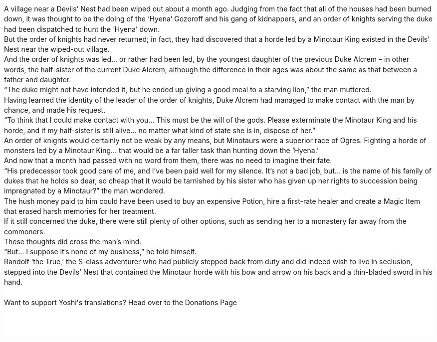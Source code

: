 A village near a Devils’ Nest had been wiped out about a month ago. Judging from the fact that all of the houses had been burned down, it was thought to be the doing of the ‘Hyena’ Gozoroff and his gang of kidnappers, and an order of knights serving the duke had been dispatched to hunt the ‘Hyena’ down.<br/>
But the order of knights had never returned; in fact, they had discovered that a horde led by a Minotaur King existed in the Devils’ Nest near the wiped-out village.<br/>
And the order of knights was led… or rather had been led, by the youngest daughter of the previous Duke Alcrem – in other words, the half-sister of the current Duke Alcrem, although the difference in their ages was about the same as that between a father and daughter.<br/>
“The duke might not have intended it, but he ended up giving a good meal to a starving lion,” the man muttered.<br/>
Having learned the identity of the leader of the order of knights, Duke Alcrem had managed to make contact with the man by chance, and made his request.<br/>
“To think that I could make contact with you… This must be the will of the gods. Please exterminate the Minotaur King and his horde, and if my half-sister is still alive… no matter what kind of state she is in, dispose of her.”<br/>
An order of knights would certainly not be weak by any means, but Minotaurs were a superior race of Ogres. Fighting a horde of monsters led by a Minotaur King… that would be a far taller task than hunting down the ‘Hyena.’<br/>
And now that a month had passed with no word from them, there was no need to imagine their fate.<br/>
“His predecessor took good care of me, and I’ve been paid well for my silence. It’s not a bad job, but… is the name of his family of dukes that he holds so dear, so cheap that it would be tarnished by his sister who has given up her rights to succession being impregnated by a Minotaur?” the man wondered.<br/>
The hush money paid to him could have been used to buy an expensive Potion, hire a first-rate healer and create a Magic Item that erased harsh memories for her treatment.<br/>
If it still concerned the duke, there were still plenty of other options, such as sending her to a monastery far away from the commoners.<br/>
These thoughts did cross the man’s mind.<br/>
“But… I suppose it’s none of my business,” he told himself.<br/>
Randolf ‘the True,’ the S-class adventurer who had publicly stepped back from duty and did indeed wish to live in seclusion, stepped into the Devils’ Nest that contained the Minotaur horde with his bow and arrow on his back and a thin-bladed sword in his hand.<br/>
<br/>
Want to support Yoshi's translations? Head over to the Donations Page<br/>
  <br/>
<br/>
<br/>
